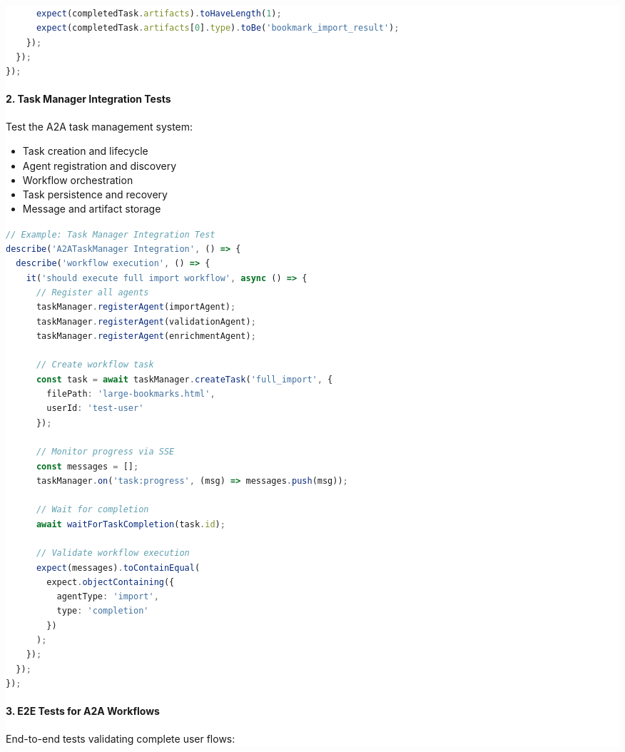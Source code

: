 ```typescript
      expect(completedTask.artifacts).toHaveLength(1);
      expect(completedTask.artifacts[0].type).toBe('bookmark_import_result');
    });
  });
});
```

#### 2. Task Manager Integration Tests
Test the A2A task management system:
- Task creation and lifecycle
- Agent registration and discovery
- Workflow orchestration
- Task persistence and recovery
- Message and artifact storage

```typescript
// Example: Task Manager Integration Test
describe('A2ATaskManager Integration', () => {
  describe('workflow execution', () => {
    it('should execute full import workflow', async () => {
      // Register all agents
      taskManager.registerAgent(importAgent);
      taskManager.registerAgent(validationAgent);
      taskManager.registerAgent(enrichmentAgent);
      
      // Create workflow task
      const task = await taskManager.createTask('full_import', {
        filePath: 'large-bookmarks.html',
        userId: 'test-user'
      });
      
      // Monitor progress via SSE
      const messages = [];
      taskManager.on('task:progress', (msg) => messages.push(msg));
      
      // Wait for completion
      await waitForTaskCompletion(task.id);
      
      // Validate workflow execution
      expect(messages).toContainEqual(
        expect.objectContaining({ 
          agentType: 'import',
          type: 'completion' 
        })
      );
    });
  });
});
```

#### 3. E2E Tests for A2A Workflows
End-to-end tests validating complete user flows:
